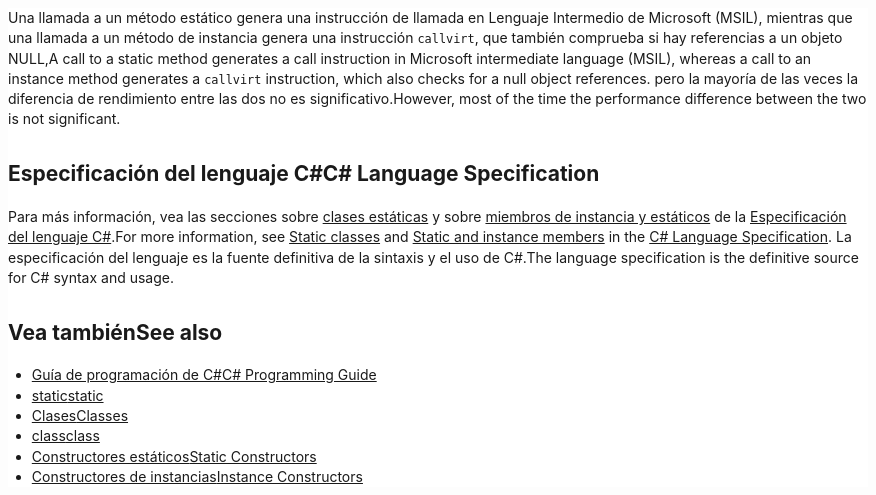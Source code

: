  <span data-ttu-id="aecd8-149">Una llamada a un método estático genera una instrucción de llamada en Lenguaje Intermedio de Microsoft (MSIL), mientras que una llamada a un método de instancia genera una instrucción `callvirt`, que también comprueba si hay referencias a un objeto NULL,</span><span class="sxs-lookup"><span data-stu-id="aecd8-149">A call to a static method generates a call instruction in Microsoft intermediate language (MSIL), whereas a call to an instance method generates a `callvirt` instruction, which also checks for a null object references.</span></span> <span data-ttu-id="aecd8-150">pero la mayoría de las veces la diferencia de rendimiento entre las dos no es significativo.</span><span class="sxs-lookup"><span data-stu-id="aecd8-150">However, most of the time the performance difference between the two is not significant.</span></span>  
  
## <a name="c-language-specification"></a><span data-ttu-id="aecd8-151">Especificación del lenguaje C#</span><span class="sxs-lookup"><span data-stu-id="aecd8-151">C# Language Specification</span></span>  

<span data-ttu-id="aecd8-152">Para más información, vea las secciones sobre [clases estáticas](~/_csharplang/spec/classes.md#static-classes) y sobre [miembros de instancia y estáticos](~/_csharplang/spec/classes.md#static-and-instance-members) de la [Especificación del lenguaje C#](/dotnet/csharp/language-reference/language-specification/introduction).</span><span class="sxs-lookup"><span data-stu-id="aecd8-152">For more information, see [Static classes](~/_csharplang/spec/classes.md#static-classes) and [Static and instance members](~/_csharplang/spec/classes.md#static-and-instance-members) in the [C# Language Specification](/dotnet/csharp/language-reference/language-specification/introduction).</span></span> <span data-ttu-id="aecd8-153">La especificación del lenguaje es la fuente definitiva de la sintaxis y el uso de C#.</span><span class="sxs-lookup"><span data-stu-id="aecd8-153">The language specification is the definitive source for C# syntax and usage.</span></span>
  
## <a name="see-also"></a><span data-ttu-id="aecd8-154">Vea también</span><span class="sxs-lookup"><span data-stu-id="aecd8-154">See also</span></span>

- [<span data-ttu-id="aecd8-155">Guía de programación de C#</span><span class="sxs-lookup"><span data-stu-id="aecd8-155">C# Programming Guide</span></span>](../index.md)
- [<span data-ttu-id="aecd8-156">static</span><span class="sxs-lookup"><span data-stu-id="aecd8-156">static</span></span>](../../language-reference/keywords/static.md)
- [<span data-ttu-id="aecd8-157">Clases</span><span class="sxs-lookup"><span data-stu-id="aecd8-157">Classes</span></span>](./classes.md)
- [<span data-ttu-id="aecd8-158">class</span><span class="sxs-lookup"><span data-stu-id="aecd8-158">class</span></span>](../../language-reference/keywords/class.md)
- [<span data-ttu-id="aecd8-159">Constructores estáticos</span><span class="sxs-lookup"><span data-stu-id="aecd8-159">Static Constructors</span></span>](./static-constructors.md)
- [<span data-ttu-id="aecd8-160">Constructores de instancias</span><span class="sxs-lookup"><span data-stu-id="aecd8-160">Instance Constructors</span></span>](./instance-constructors.md)
